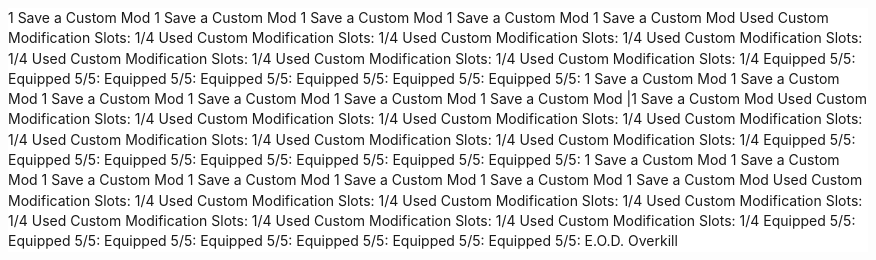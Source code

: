 1 Save a Custom Mod
1 Save a Custom Mod
1 Save a Custom Mod
1 Save a Custom Mod
1 Save a Custom Mod
Used Custom Modification Slots: 1/4
Used Custom Modification Slots: 1/4
Used Custom Modification Slots: 1/4
Used Custom Modification Slots: 1/4
Used Custom Modification Slots: 1/4
Used Custom Modification Slots: 1/4
Used Custom Modification Slots: 1/4
Equipped 5/5:
Equipped 5/5:
Equipped 5/5:
Equipped 5/5:
Equipped 5/5:
Equipped 5/5:
Equipped 5/5:
1 Save a Custom Mod
1 Save a Custom Mod
1 Save a Custom Mod
1 Save a Custom Mod
1 Save a Custom Mod
1 Save a Custom Mod
|1 Save a Custom Mod
Used Custom Modification Slots: 1/4
Used Custom Modification Slots: 1/4
Used Custom Modification Slots: 1/4
Used Custom Modification Slots: 1/4
Used Custom Modification Slots: 1/4
Used Custom Modification Slots: 1/4
Used Custom Modification Slots: 1/4
Equipped 5/5:
Equipped 5/5:
Equipped 5/5:
Equipped 5/5:
Equipped 5/5:
Equipped 5/5:
Equipped 5/5:
1 Save a Custom Mod
1 Save a Custom Mod
1 Save a Custom Mod
1 Save a Custom Mod
1 Save a Custom Mod
1 Save a Custom Mod
1 Save a Custom Mod
Used Custom Modification Slots: 1/4
Used Custom Modification Slots: 1/4
Used Custom Modification Slots: 1/4
Used Custom Modification Slots: 1/4
Used Custom Modification Slots: 1/4
Used Custom Modification Slots: 1/4
Used Custom Modification Slots: 1/4
Equipped 5/5:
Equipped 5/5:
Equipped 5/5:
Equipped 5/5:
Equipped 5/5:
Equipped 5/5:
Equipped 5/5:
E.O.D.
Overkill